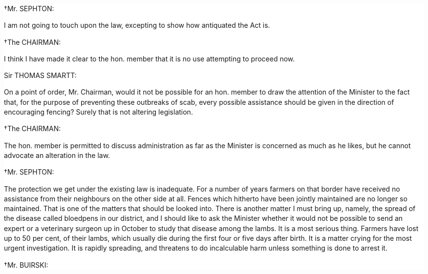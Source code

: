 <speech by="#sephton">

<from>&#x2020;Mr. <person refersTo="hansard_za">SEPHTON</person>:</from>

<p>I am not going to touch upon the law, excepting to show how antiquated the Act is.</p>

</speech>

<speech by="#chairman">

<from>&#x2020;The <person refersTo="hansard_za">CHAIRMAN</person>:</from>

<p>I think I have made it clear to the hon. member that it is no use attempting to proceed now.</p>

</speech>

<speech by="#thomas_smartt">

<from>Sir <person refersTo="hansard_za">THOMAS SMARTT</person>:</from>

<p>On a point of order, Mr. Chairman, would it not be possible for an hon. member to draw the attention of the Minister to the fact that, for the purpose of preventing these outbreaks of scab, every possible assistance should be given in the direction of encouraging fencing? Surely that is not altering legislation.</p>

</speech>

<speech by="#chairman">

<from>&#x2020;The <person refersTo="hansard_za">CHAIRMAN</person>:</from>

<p>The hon. member is permitted to discuss administration as far as the Minister is concerned as much as he likes, but he cannot advocate an alteration in the law.</p>

</speech>

<speech by="#sephton">

<from>&#x2020;Mr. <person refersTo="hansard_za">SEPHTON</person>:</from>

<p>The protection we get under the existing law is inadequate. For a number of years farmers on that border have received no assistance from their neighbours on the other side at all. Fences which hitherto have been jointly maintained are no longer so maintained. That is one of the matters that should be looked into. There is another matter I must bring up, namely, the spread of the disease called bloedpens in our district, and I should like to ask the Minister whether it would not be possible to send an expert or a veterinary surgeon up in October to study that disease among the lambs. It is a most serious thing. Farmers have lost up to 50 per cent, of their lambs, which usually die during the first four or five days after birth. It is a matter crying for the most urgent investigation. It is rapidly spreading, and threatens to do incalculable harm unless something is done to arrest it.</p>

</speech>

<speech by="#buirski">

<from>&#x2020;Mr. <person refersTo="hansard_za">BUIRSKI</person>:</from>
